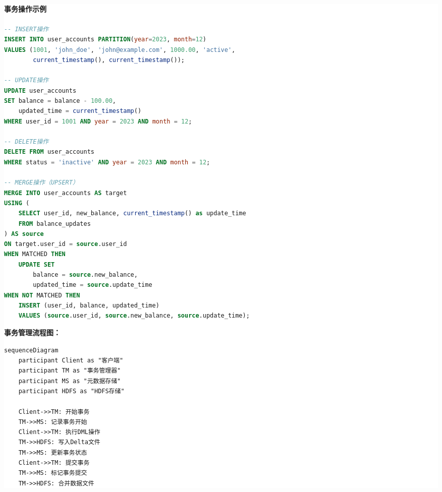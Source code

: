 #### 事务操作示例

```sql
-- INSERT操作
INSERT INTO user_accounts PARTITION(year=2023, month=12)
VALUES (1001, 'john_doe', 'john@example.com', 1000.00, 'active', 
        current_timestamp(), current_timestamp());

-- UPDATE操作
UPDATE user_accounts 
SET balance = balance - 100.00,
    updated_time = current_timestamp()
WHERE user_id = 1001 AND year = 2023 AND month = 12;

-- DELETE操作
DELETE FROM user_accounts 
WHERE status = 'inactive' AND year = 2023 AND month = 12;

-- MERGE操作（UPSERT）
MERGE INTO user_accounts AS target
USING (
    SELECT user_id, new_balance, current_timestamp() as update_time
    FROM balance_updates
) AS source
ON target.user_id = source.user_id
WHEN MATCHED THEN
    UPDATE SET 
        balance = source.new_balance,
        updated_time = source.update_time
WHEN NOT MATCHED THEN
    INSERT (user_id, balance, updated_time)
    VALUES (source.user_id, source.new_balance, source.update_time);
```

**事务管理流程图：**

```mermaid
sequenceDiagram
    participant Client as "客户端"
    participant TM as "事务管理器"
    participant MS as "元数据存储"
    participant HDFS as "HDFS存储"
    
    Client->>TM: 开始事务
    TM->>MS: 记录事务开始
    Client->>TM: 执行DML操作
    TM->>HDFS: 写入Delta文件
    TM->>MS: 更新事务状态
    Client->>TM: 提交事务
    TM->>MS: 标记事务提交
    TM->>HDFS: 合并数据文件
```
